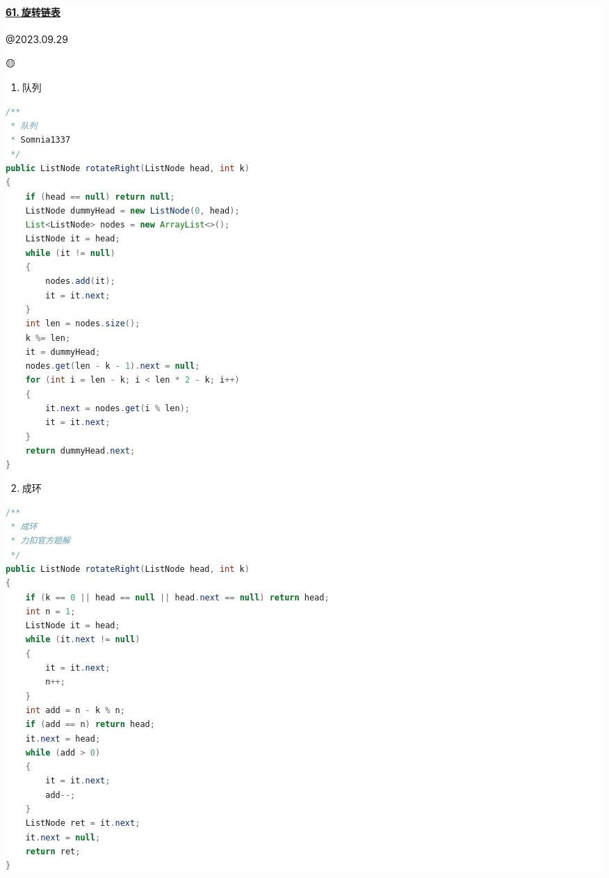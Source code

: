 #### [61. 旋转链表](https://leetcode.cn/problems/rotate-list/)

@2023.09.29

🟡

1. 队列

```java
/**
 * 队列
 * Somnia1337
 */
public ListNode rotateRight(ListNode head, int k)
{
	if (head == null) return null;
	ListNode dummyHead = new ListNode(0, head);
	List<ListNode> nodes = new ArrayList<>();
	ListNode it = head;
	while (it != null)
	{
		nodes.add(it);
		it = it.next;
	}
	int len = nodes.size();
	k %= len;
	it = dummyHead;
	nodes.get(len - k - 1).next = null;
	for (int i = len - k; i < len * 2 - k; i++)
	{
		it.next = nodes.get(i % len);
		it = it.next;
	}
	return dummyHead.next;
}
```

2. 成环

```java
/**
 * 成环
 * 力扣官方题解
 */
public ListNode rotateRight(ListNode head, int k)
{
	if (k == 0 || head == null || head.next == null) return head;
	int n = 1;
	ListNode it = head;
	while (it.next != null)
	{
		it = it.next;
		n++;
	}
	int add = n - k % n;
	if (add == n) return head;
	it.next = head;
	while (add > 0)
	{
		it = it.next;
		add--;
	}
	ListNode ret = it.next;
	it.next = null;
	return ret;
}
```